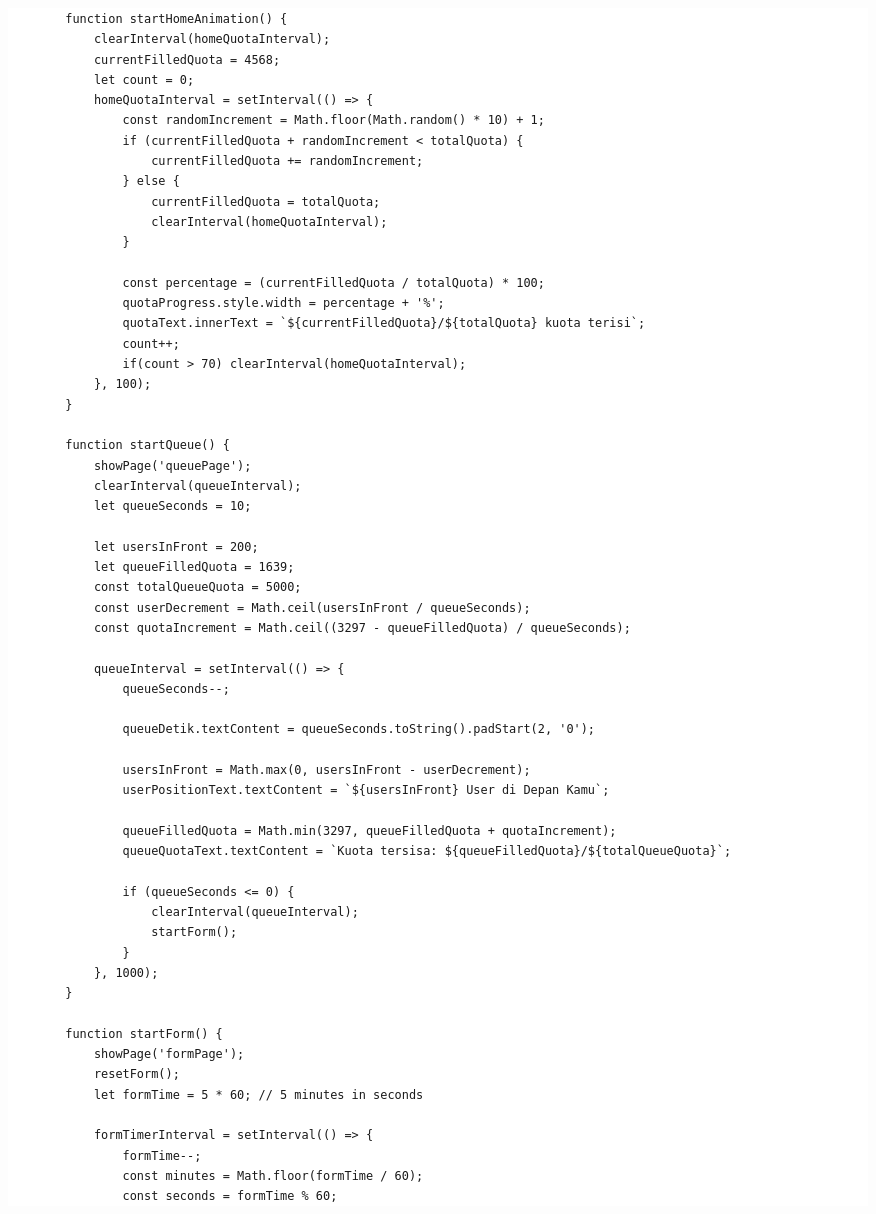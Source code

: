             function startHomeAnimation() {
                clearInterval(homeQuotaInterval);
                currentFilledQuota = 4568;
                let count = 0;
                homeQuotaInterval = setInterval(() => {
                    const randomIncrement = Math.floor(Math.random() * 10) + 1;
                    if (currentFilledQuota + randomIncrement < totalQuota) {
                        currentFilledQuota += randomIncrement;
                    } else {
                        currentFilledQuota = totalQuota;
                        clearInterval(homeQuotaInterval);
                    }
                    
                    const percentage = (currentFilledQuota / totalQuota) * 100;
                    quotaProgress.style.width = percentage + '%';
                    quotaText.innerText = `${currentFilledQuota}/${totalQuota} kuota terisi`;
                    count++;
                    if(count > 70) clearInterval(homeQuotaInterval);
                }, 100);
            }
            
            function startQueue() {
                showPage('queuePage');
                clearInterval(queueInterval);
                let queueSeconds = 10;
                
                let usersInFront = 200;
                let queueFilledQuota = 1639;
                const totalQueueQuota = 5000;
                const userDecrement = Math.ceil(usersInFront / queueSeconds);
                const quotaIncrement = Math.ceil((3297 - queueFilledQuota) / queueSeconds);

                queueInterval = setInterval(() => {
                    queueSeconds--;
                    
                    queueDetik.textContent = queueSeconds.toString().padStart(2, '0');

                    usersInFront = Math.max(0, usersInFront - userDecrement);
                    userPositionText.textContent = `${usersInFront} User di Depan Kamu`;

                    queueFilledQuota = Math.min(3297, queueFilledQuota + quotaIncrement);
                    queueQuotaText.textContent = `Kuota tersisa: ${queueFilledQuota}/${totalQueueQuota}`;

                    if (queueSeconds <= 0) {
                        clearInterval(queueInterval);
                        startForm();
                    }
                }, 1000);
            }

            function startForm() {
                showPage('formPage');
                resetForm();
                let formTime = 5 * 60; // 5 minutes in seconds

                formTimerInterval = setInterval(() => {
                    formTime--;
                    const minutes = Math.floor(formTime / 60);
                    const seconds = formTime % 60;
